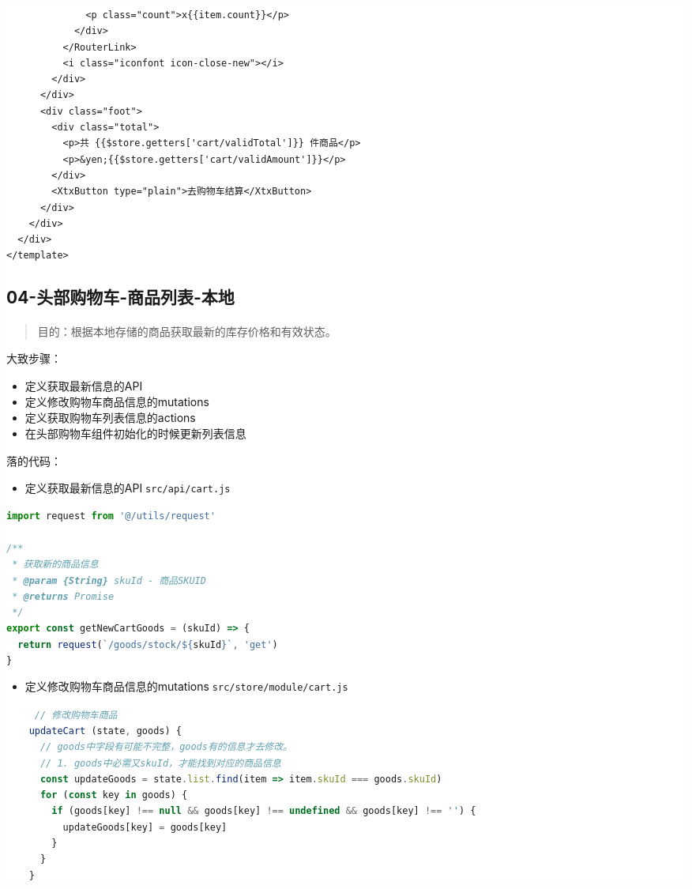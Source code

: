 ```vue
              <p class="count">x{{item.count}}</p>
            </div>
          </RouterLink>
          <i class="iconfont icon-close-new"></i>
        </div>
      </div>
      <div class="foot">
        <div class="total">
          <p>共 {{$store.getters['cart/validTotal']}} 件商品</p>
          <p>&yen;{{$store.getters['cart/validAmount']}}</p>
        </div>
        <XtxButton type="plain">去购物车结算</XtxButton>
      </div>
    </div>
  </div>
</template>
```



## 04-头部购物车-商品列表-本地

> 目的：根据本地存储的商品获取最新的库存价格和有效状态。



大致步骤：

- 定义获取最新信息的API
- 定义修改购物车商品信息的mutations
- 定义获取购物车列表信息的actions
- 在头部购物车组件初始化的时候更新列表信息



落的代码：

- 定义获取最新信息的API `src/api/cart.js`

```js
import request from '@/utils/request'

/**
 * 获取新的商品信息
 * @param {String} skuId - 商品SKUID
 * @returns Promise
 */
export const getNewCartGoods = (skuId) => {
  return request(`/goods/stock/${skuId}`, 'get')
}
```

- 定义修改购物车商品信息的mutations   `src/store/module/cart.js`

```js
     // 修改购物车商品
    updateCart (state, goods) {
      // goods中字段有可能不完整，goods有的信息才去修改。
      // 1. goods中必需又skuId，才能找到对应的商品信息
      const updateGoods = state.list.find(item => item.skuId === goods.skuId)
      for (const key in goods) {
        if (goods[key] !== null && goods[key] !== undefined && goods[key] !== '') {
          updateGoods[key] = goods[key]
        }
      }
    }
```
